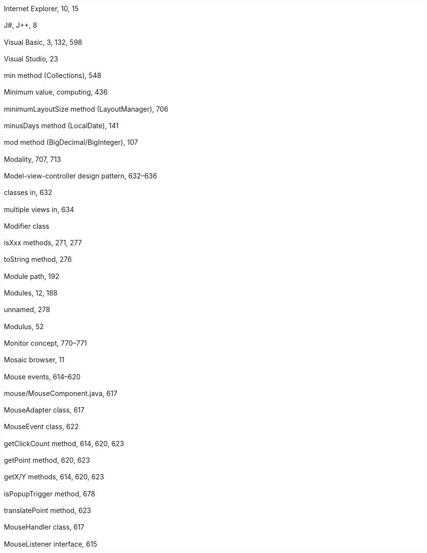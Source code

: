 Internet Explorer, 10, 15

J#, J++, 8

Visual Basic, 3, 132, 598

Visual Studio, 23

min method (Collections), 548

Minimum value, computing, 436

minimumLayoutSize method (LayoutManager), 706

minusDays method (LocalDate), 141

mod method (BigDecimal/BigInteger), 107

Modality, 707, 713

Model-view-controller design pattern, 632–636

classes in, 632

multiple views in, 634

Modifier class

isXxx methods, 271, 277

toString method, 276

Module path, 192

Modules, 12, 188

unnamed, 278

Modulus, 52

Monitor concept, 770–771

Mosaic browser, 11

Mouse events, 614–620

mouse/MouseComponent.java, 617

MouseAdapter class, 617

MouseEvent class, 622

getClickCount method, 614, 620, 623

getPoint method, 620, 623

getX/Y methods, 614, 620, 623

isPopupTrigger method, 678

translatePoint method, 623

MouseHandler class, 617

MouseListener interface, 615
